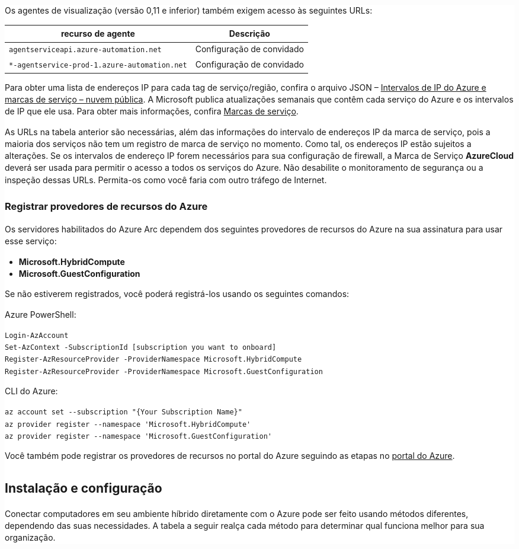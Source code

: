 Os agentes de visualização (versão 0,11 e inferior) também exigem acesso às seguintes URLs:

| recurso de agente | Descrição |
|---------|---------|
|`agentserviceapi.azure-automation.net`|Configuração de convidado|
|`*-agentservice-prod-1.azure-automation.net`|Configuração de convidado|

Para obter uma lista de endereços IP para cada tag de serviço/região, confira o arquivo JSON – [Intervalos de IP do Azure e marcas de serviço – nuvem pública](https://www.microsoft.com/download/details.aspx?id=56519). A Microsoft publica atualizações semanais que contêm cada serviço do Azure e os intervalos de IP que ele usa. Para obter mais informações, confira [Marcas de serviço](../../virtual-network/network-security-groups-overview.md#service-tags).

As URLs na tabela anterior são necessárias, além das informações do intervalo de endereços IP da marca de serviço, pois a maioria dos serviços não tem um registro de marca de serviço no momento. Como tal, os endereços IP estão sujeitos a alterações. Se os intervalos de endereço IP forem necessários para sua configuração de firewall, a Marca de Serviço **AzureCloud** deverá ser usada para permitir o acesso a todos os serviços do Azure. Não desabilite o monitoramento de segurança ou a inspeção dessas URLs. Permita-os como você faria com outro tráfego de Internet.

### <a name="register-azure-resource-providers"></a>Registrar provedores de recursos do Azure

Os servidores habilitados do Azure Arc dependem dos seguintes provedores de recursos do Azure na sua assinatura para usar esse serviço:

* **Microsoft.HybridCompute**
* **Microsoft.GuestConfiguration**

Se não estiverem registrados, você poderá registrá-los usando os seguintes comandos:

Azure PowerShell:

```azurepowershell-interactive
Login-AzAccount
Set-AzContext -SubscriptionId [subscription you want to onboard]
Register-AzResourceProvider -ProviderNamespace Microsoft.HybridCompute
Register-AzResourceProvider -ProviderNamespace Microsoft.GuestConfiguration
```

CLI do Azure:

```azurecli-interactive
az account set --subscription "{Your Subscription Name}"
az provider register --namespace 'Microsoft.HybridCompute'
az provider register --namespace 'Microsoft.GuestConfiguration'
```

Você também pode registrar os provedores de recursos no portal do Azure seguindo as etapas no [portal do Azure](../../azure-resource-manager/management/resource-providers-and-types.md#azure-portal).

## <a name="installation-and-configuration"></a>Instalação e configuração

Conectar computadores em seu ambiente híbrido diretamente com o Azure pode ser feito usando métodos diferentes, dependendo das suas necessidades. A tabela a seguir realça cada método para determinar qual funciona melhor para sua organização.
